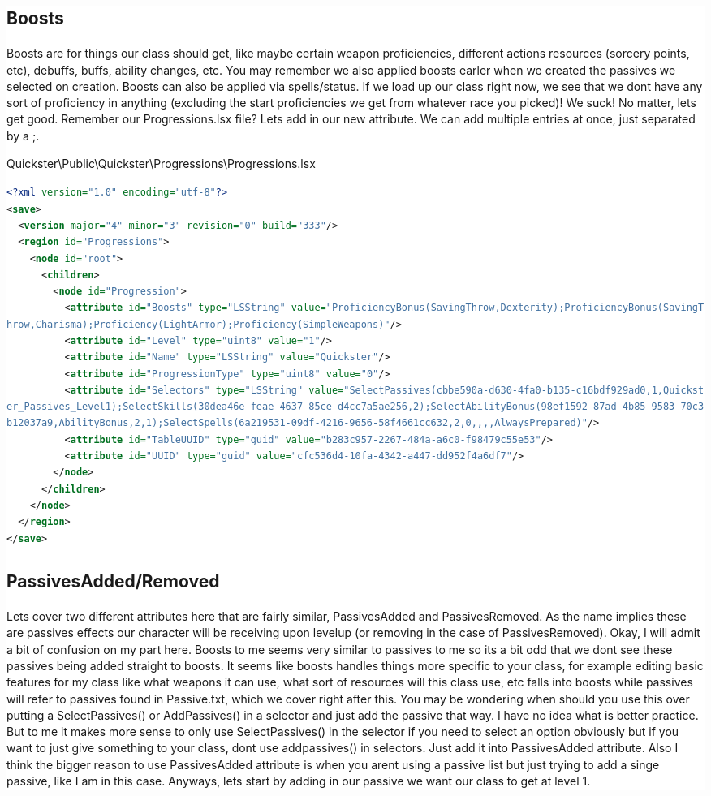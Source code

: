 ## Boosts
Boosts are for things our class should get, like maybe certain weapon proficiencies, different actions resources (sorcery points, etc), debuffs, buffs, ability changes, etc. You may remember we also applied boosts earler when we created the passives we selected on creation. Boosts can also be applied via spells/status. If we load up our class right now, we see that we dont have any sort of proficiency in anything (excluding the start proficiencies we get from whatever race you picked)! We suck! No matter, lets get good. Remember our Progressions.lsx file? Lets add in our new attribute. We can add multiple entries at once, just separated by a ;.

Quickster\Public\Quickster\Progressions\Progressions.lsx
```xml
<?xml version="1.0" encoding="utf-8"?>
<save>
  <version major="4" minor="3" revision="0" build="333"/>
  <region id="Progressions">
    <node id="root">
      <children>
        <node id="Progression">
          <attribute id="Boosts" type="LSString" value="ProficiencyBonus(SavingThrow,Dexterity);ProficiencyBonus(SavingThrow,Charisma);Proficiency(LightArmor);Proficiency(SimpleWeapons)"/>
          <attribute id="Level" type="uint8" value="1"/>
          <attribute id="Name" type="LSString" value="Quickster"/>
          <attribute id="ProgressionType" type="uint8" value="0"/>
          <attribute id="Selectors" type="LSString" value="SelectPassives(cbbe590a-d630-4fa0-b135-c16bdf929ad0,1,Quickster_Passives_Level1);SelectSkills(30dea46e-feae-4637-85ce-d4cc7a5ae256,2);SelectAbilityBonus(98ef1592-87ad-4b85-9583-70c3b12037a9,AbilityBonus,2,1);SelectSpells(6a219531-09df-4216-9656-58f4661cc632,2,0,,,,AlwaysPrepared)"/>
          <attribute id="TableUUID" type="guid" value="b283c957-2267-484a-a6c0-f98479c55e53"/>
          <attribute id="UUID" type="guid" value="cfc536d4-10fa-4342-a447-dd952f4a6df7"/>
        </node>
      </children>
    </node>
  </region>
</save>
```


## PassivesAdded/Removed
Lets cover two different attributes here that are fairly similar, PassivesAdded and PassivesRemoved. As the name implies these are passives effects our character will be receiving upon levelup (or removing in the case of PassivesRemoved). Okay, I will admit a bit of confusion on my part here. Boosts to me seems very similar to passives to me so its a bit odd that we dont see these passives being added straight to boosts. It seems like boosts handles things more specific to your class, for example editing basic features for my class like what weapons it can use, what sort of resources will this class use, etc falls into boosts while passives will refer to passives found in Passive.txt, which we cover right after this. You may be wondering when should you use this over putting a SelectPassives() or AddPassives() in a selector and just add the passive that way. I have no idea what is better practice. But to me it makes more sense to only use SelectPassives() in the selector if you need to select an option obviously but if you want to just give something to your class, dont use addpassives() in selectors. Just add it into PassivesAdded attribute. Also I think the bigger reason to use PassivesAdded attribute is when you arent using a passive list but just trying to add a singe passive, like I am in this case. Anyways, lets start by adding in our passive we want our class to get at level 1.
